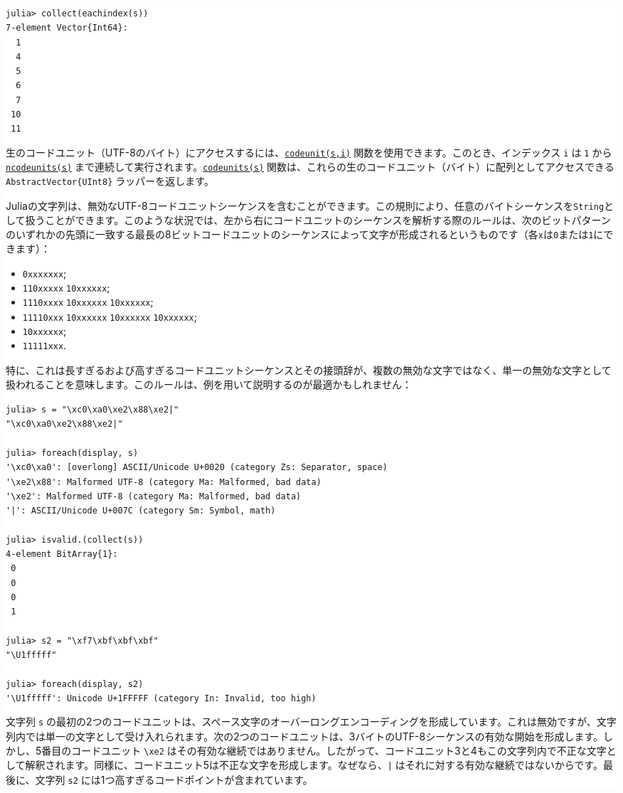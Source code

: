 ```jldoctest unicodestring
julia> collect(eachindex(s))
7-element Vector{Int64}:
  1
  4
  5
  6
  7
 10
 11
```

生のコードユニット（UTF-8のバイト）にアクセスするには、[`codeunit(s,i)`](@ref) 関数を使用できます。このとき、インデックス `i` は `1` から [`ncodeunits(s)`](@ref) まで連続して実行されます。[`codeunits(s)`](@ref) 関数は、これらの生のコードユニット（バイト）に配列としてアクセスできる `AbstractVector{UInt8}` ラッパーを返します。

Juliaの文字列は、無効なUTF-8コードユニットシーケンスを含むことができます。この規則により、任意のバイトシーケンスを`String`として扱うことができます。このような状況では、左から右にコードユニットのシーケンスを解析する際のルールは、次のビットパターンのいずれかの先頭に一致する最長の8ビットコードユニットのシーケンスによって文字が形成されるというものです（各`x`は`0`または`1`にできます）：

  * `0xxxxxxx`;
  * `110xxxxx` `10xxxxxx`;
  * `1110xxxx` `10xxxxxx` `10xxxxxx`;
  * `11110xxx` `10xxxxxx` `10xxxxxx` `10xxxxxx`;
  * `10xxxxxx`;
  * `11111xxx`.

特に、これは長すぎるおよび高すぎるコードユニットシーケンスとその接頭辞が、複数の無効な文字ではなく、単一の無効な文字として扱われることを意味します。このルールは、例を用いて説明するのが最適かもしれません：

```julia-repl
julia> s = "\xc0\xa0\xe2\x88\xe2|"
"\xc0\xa0\xe2\x88\xe2|"

julia> foreach(display, s)
'\xc0\xa0': [overlong] ASCII/Unicode U+0020 (category Zs: Separator, space)
'\xe2\x88': Malformed UTF-8 (category Ma: Malformed, bad data)
'\xe2': Malformed UTF-8 (category Ma: Malformed, bad data)
'|': ASCII/Unicode U+007C (category Sm: Symbol, math)

julia> isvalid.(collect(s))
4-element BitArray{1}:
 0
 0
 0
 1

julia> s2 = "\xf7\xbf\xbf\xbf"
"\U1fffff"

julia> foreach(display, s2)
'\U1fffff': Unicode U+1FFFFF (category In: Invalid, too high)
```

文字列 `s` の最初の2つのコードユニットは、スペース文字のオーバーロングエンコーディングを形成しています。これは無効ですが、文字列内では単一の文字として受け入れられます。次の2つのコードユニットは、3バイトのUTF-8シーケンスの有効な開始を形成します。しかし、5番目のコードユニット `\xe2` はその有効な継続ではありません。したがって、コードユニット3と4もこの文字列内で不正な文字として解釈されます。同様に、コードユニット5は不正な文字を形成します。なぜなら、`|` はそれに対する有効な継続ではないからです。最後に、文字列 `s2` には1つ高すぎるコードポイントが含まれています。

